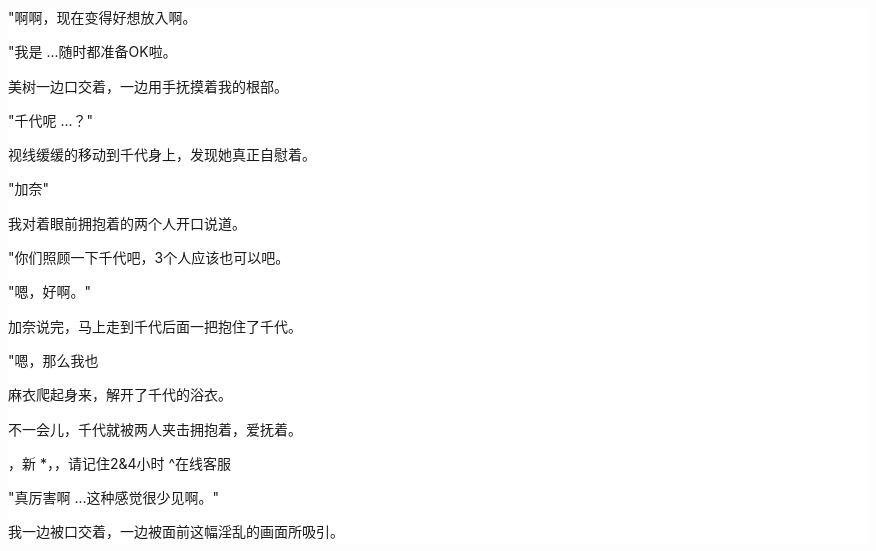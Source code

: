 
"啊啊，现在变得好想放入啊。





"我是 ...随时都准备OK啦。





美树一边口交着，一边用手抚摸着我的根部。



"千代呢 ...？"



视线缓缓的移动到千代身上，发现她真正自慰着。



"加奈"





我对着眼前拥抱着的两个人开口说道。





"你们照顾一下千代吧，3个人应该也可以吧。



"嗯，好啊。"





加奈说完，马上走到千代后面一把抱住了千代。





"嗯，那么我也





麻衣爬起身来，解开了千代的浴衣。





不一会儿，千代就被两人夹击拥抱着，爱抚着。



，新 *，，请记住2&4小时 ^在线客服



"真厉害啊 ...这种感觉很少见啊。"



我一边被口交着，一边被面前这幅淫乱的画面所吸引。
